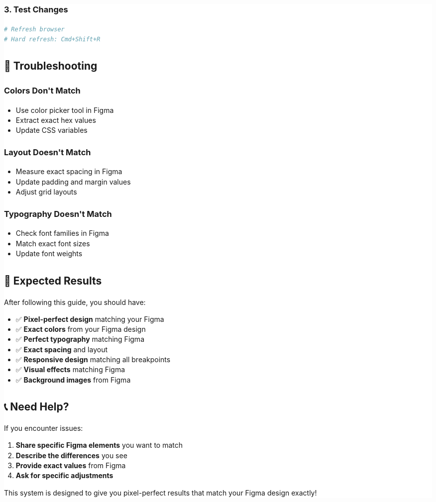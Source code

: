### **3. Test Changes**
```bash
# Refresh browser
# Hard refresh: Cmd+Shift+R
```

## 🔧 **Troubleshooting**

### **Colors Don't Match**
- Use color picker tool in Figma
- Extract exact hex values
- Update CSS variables

### **Layout Doesn't Match**
- Measure exact spacing in Figma
- Update padding and margin values
- Adjust grid layouts

### **Typography Doesn't Match**
- Check font families in Figma
- Match exact font sizes
- Update font weights

## 🎉 **Expected Results**

After following this guide, you should have:

- ✅ **Pixel-perfect design** matching your Figma
- ✅ **Exact colors** from your Figma design
- ✅ **Perfect typography** matching Figma
- ✅ **Exact spacing** and layout
- ✅ **Responsive design** matching all breakpoints
- ✅ **Visual effects** matching Figma
- ✅ **Background images** from Figma

## 📞 **Need Help?**

If you encounter issues:

1. **Share specific Figma elements** you want to match
2. **Describe the differences** you see
3. **Provide exact values** from Figma
4. **Ask for specific adjustments**

This system is designed to give you pixel-perfect results that match your Figma design exactly!

